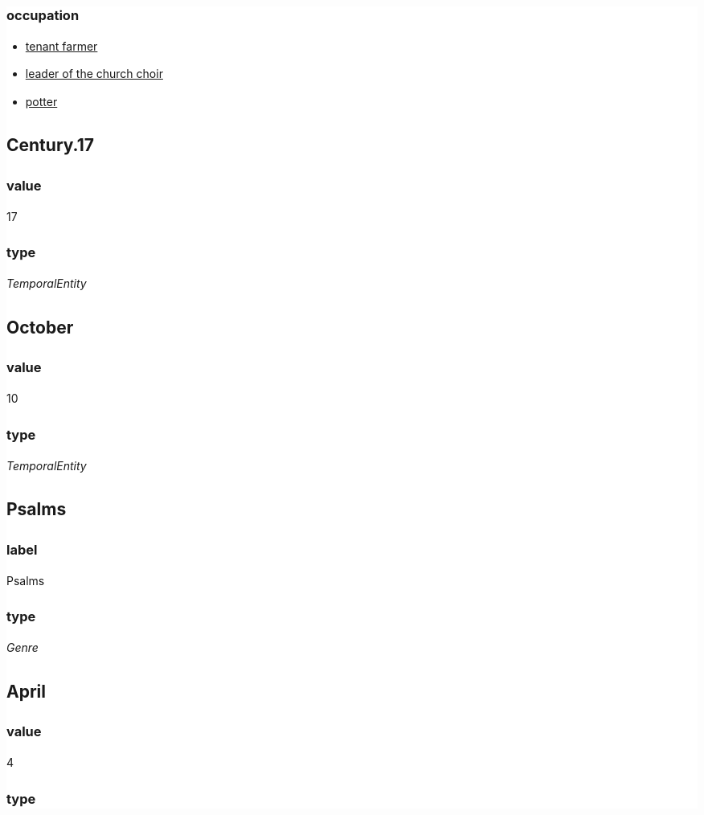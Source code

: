 ### occupation

 - [tenant farmer](#tenant-farmer)

 - [leader of the church choir](#leader-of-the-church-choir)

 - [potter](#potter)

## Century.17

### value


17

### type


*TemporalEntity*

## October

### value


10

### type


*TemporalEntity*

## Psalms

### label


Psalms

### type


*Genre*

## April

### value


4

### type

